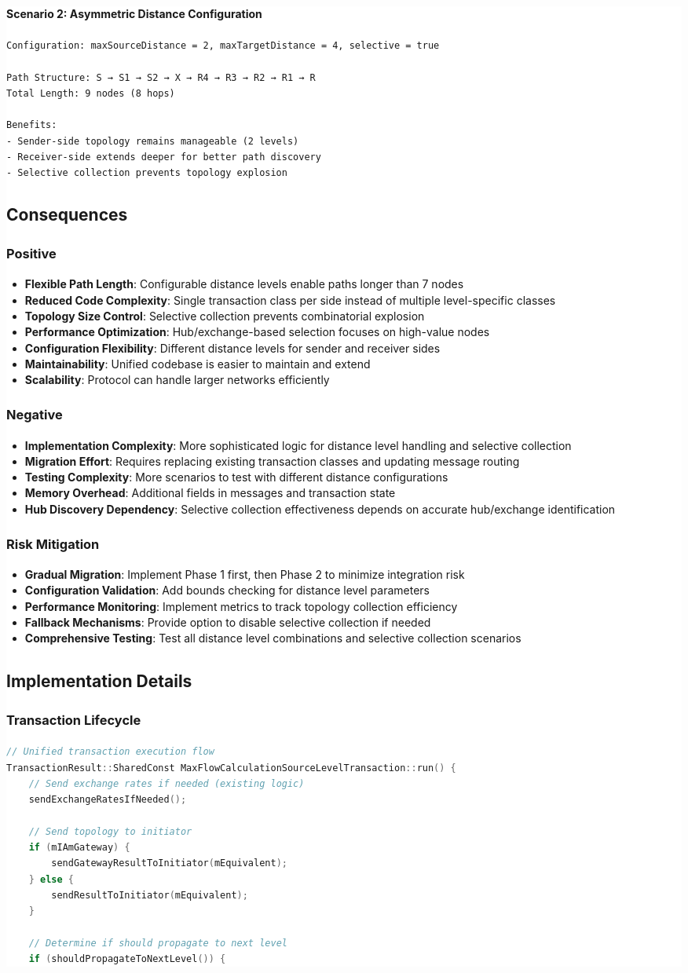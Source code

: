 #### Scenario 2: Asymmetric Distance Configuration
```
Configuration: maxSourceDistance = 2, maxTargetDistance = 4, selective = true

Path Structure: S → S1 → S2 → X → R4 → R3 → R2 → R1 → R
Total Length: 9 nodes (8 hops)

Benefits:
- Sender-side topology remains manageable (2 levels)
- Receiver-side extends deeper for better path discovery
- Selective collection prevents topology explosion
```

## Consequences

### Positive
- **Flexible Path Length**: Configurable distance levels enable paths longer than 7 nodes
- **Reduced Code Complexity**: Single transaction class per side instead of multiple level-specific classes
- **Topology Size Control**: Selective collection prevents combinatorial explosion
- **Performance Optimization**: Hub/exchange-based selection focuses on high-value nodes
- **Configuration Flexibility**: Different distance levels for sender and receiver sides
- **Maintainability**: Unified codebase is easier to maintain and extend
- **Scalability**: Protocol can handle larger networks efficiently

### Negative
- **Implementation Complexity**: More sophisticated logic for distance level handling and selective collection
- **Migration Effort**: Requires replacing existing transaction classes and updating message routing
- **Testing Complexity**: More scenarios to test with different distance configurations
- **Memory Overhead**: Additional fields in messages and transaction state
- **Hub Discovery Dependency**: Selective collection effectiveness depends on accurate hub/exchange identification

### Risk Mitigation
- **Gradual Migration**: Implement Phase 1 first, then Phase 2 to minimize integration risk
- **Configuration Validation**: Add bounds checking for distance level parameters
- **Performance Monitoring**: Implement metrics to track topology collection efficiency
- **Fallback Mechanisms**: Provide option to disable selective collection if needed
- **Comprehensive Testing**: Test all distance level combinations and selective collection scenarios

## Implementation Details

### Transaction Lifecycle

```cpp
// Unified transaction execution flow
TransactionResult::SharedConst MaxFlowCalculationSourceLevelTransaction::run() {
    // Send exchange rates if needed (existing logic)
    sendExchangeRatesIfNeeded();
    
    // Send topology to initiator
    if (mIAmGateway) {
        sendGatewayResultToInitiator(mEquivalent);
    } else {
        sendResultToInitiator(mEquivalent);
    }
    
    // Determine if should propagate to next level
    if (shouldPropagateToNextLevel()) {
```